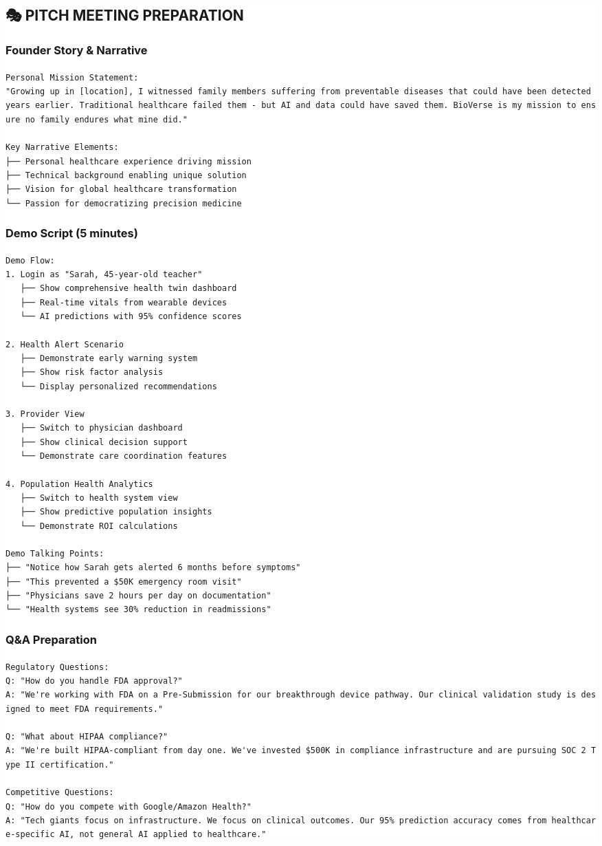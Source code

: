 
## 🎭 PITCH MEETING PREPARATION

### **Founder Story & Narrative**
```
Personal Mission Statement:
"Growing up in [location], I witnessed family members suffering from preventable diseases that could have been detected years earlier. Traditional healthcare failed them - but AI and data could have saved them. BioVerse is my mission to ensure no family endures what mine did."

Key Narrative Elements:
├── Personal healthcare experience driving mission
├── Technical background enabling unique solution
├── Vision for global healthcare transformation
└── Passion for democratizing precision medicine
```

### **Demo Script (5 minutes)**
```
Demo Flow:
1. Login as "Sarah, 45-year-old teacher"
   ├── Show comprehensive health twin dashboard
   ├── Real-time vitals from wearable devices
   └── AI predictions with 95% confidence scores

2. Health Alert Scenario
   ├── Demonstrate early warning system
   ├── Show risk factor analysis
   └── Display personalized recommendations

3. Provider View
   ├── Switch to physician dashboard
   ├── Show clinical decision support
   └── Demonstrate care coordination features

4. Population Health Analytics
   ├── Switch to health system view
   ├── Show predictive population insights
   └── Demonstrate ROI calculations

Demo Talking Points:
├── "Notice how Sarah gets alerted 6 months before symptoms"
├── "This prevented a $50K emergency room visit"
├── "Physicians save 2 hours per day on documentation"
└── "Health systems see 30% reduction in readmissions"
```

### **Q&A Preparation**
```
Regulatory Questions:
Q: "How do you handle FDA approval?"
A: "We're working with FDA on a Pre-Submission for our breakthrough device pathway. Our clinical validation study is designed to meet FDA requirements."

Q: "What about HIPAA compliance?"
A: "We're built HIPAA-compliant from day one. We've invested $500K in compliance infrastructure and are pursuing SOC 2 Type II certification."

Competitive Questions:
Q: "How do you compete with Google/Amazon Health?"
A: "Tech giants focus on infrastructure. We focus on clinical outcomes. Our 95% prediction accuracy comes from healthcare-specific AI, not general AI applied to healthcare."

```